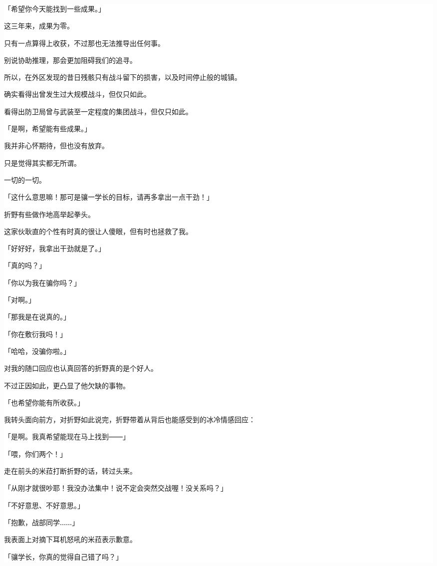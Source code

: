 「希望你今天能找到一些成果。」

这三年来，成果为零。

只有一点算得上收获，不过那也无法推导出任何事。

别说协助推理，那会更加阻碍我们的追寻。

所以，在外区发现的昔日残骸只有战斗留下的损害，以及时间停止般的城镇。

确实看得出曾发生过大规模战斗，但仅只如此。

看得出防卫局曾与武装至一定程度的集团战斗，但仅只如此。

「是啊，希望能有些成果。」

我并非心怀期待，但也没有放弃。

只是觉得其实都无所谓。

一切的一切。

「这什么意思嘛！那可是骧一学长的目标，请再多拿出一点干劲！」

折野有些做作地高举起拳头。

这家伙耿直的个性有时真的很让人傻眼，但有时也拯救了我。

「好好好，我拿出干劲就是了。」

「真的吗？」

「你以为我在骗你吗？」

「对啊。」

「那我是在说真的。」

「你在敷衍我吗！」

「哈哈，没骗你啦。」

对我的随口回应也认真回答的折野真的是个好人。

不过正因如此，更凸显了他欠缺的事物。

「也希望你能有所收获。」

我转头面向前方，对折野如此说完，折野带着从背后也能感受到的冰冷情感回应：

「是啊。我真希望能现在马上找到——」

「喂，你们两个！」

走在前头的米菈打断折野的话，转过头来。

「从刚才就很吵耶！我没办法集中！说不定会突然交战喔！没关系吗？」

「不好意思、不好意思。」

「抱歉，战部同学……」

我表面上对摘下耳机怒吼的米菈表示歉意。

「骧学长，你真的觉得自己错了吗？」
